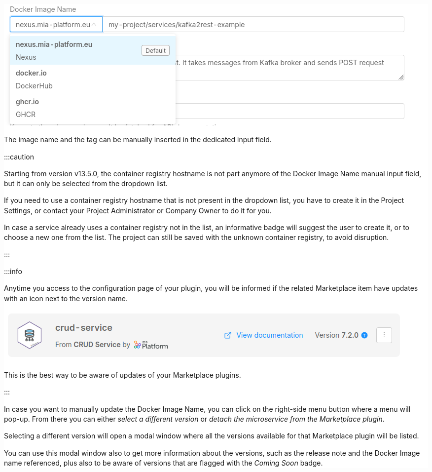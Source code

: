 ![Docker Image input field](img/microservices-docker-image-field.png)

The image name and the tag can be manually inserted in the dedicated input field.

:::caution

Starting from version v13.5.0, the container registry hostname is not part anymore of the Docker Image Name manual input field, but it can only be selected from the dropdown list.

If you need to use a container registry hostname that is not present in the dropdown list, you have to create it in the Project Settings, or contact your Project Administrator or Company Owner to do it for you.

In case a service already uses a container registry not in the list, an informative badge will suggest the user to create it, or to choose a new one from the list. The project can still be saved with the unknown container registry, to avoid disruption.

:::

:::info

Anytime you access to the configuration page of your plugin, you will be informed if the related Marketplace item have updates with an icon next to the version name.

![Detail of the Microservice badge, with the icon to notify a new version available](img/marketplace-notification.png)

This is the best way to be aware of updates of your Marketplace plugins.

:::

In case you want to manually update the Docker Image Name, you can click on the right-side menu button where a menu will pop-up.
From there you can either *select a different version* or *detach the microservice from the Marketplace plugin*.

Selecting a different version will open a modal window where all the versions available for that Marketplace plugin will be listed.

You can use this modal window also to get more information about the versions, such as the release note and the Docker Image name referenced, plus also to be aware of versions that are flagged with the *Coming Soon* badge.
